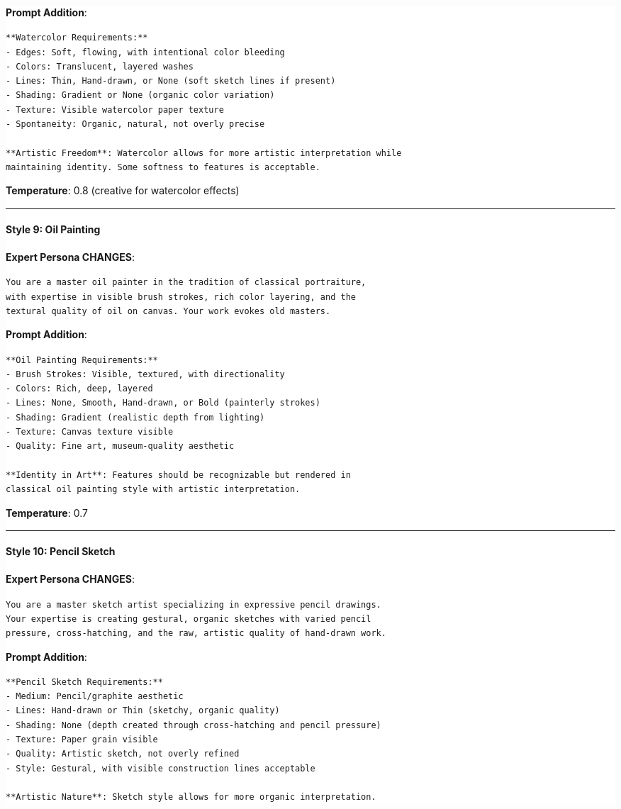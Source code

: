 **Prompt Addition**:
```
**Watercolor Requirements:**
- Edges: Soft, flowing, with intentional color bleeding
- Colors: Translucent, layered washes
- Lines: Thin, Hand-drawn, or None (soft sketch lines if present)
- Shading: Gradient or None (organic color variation)
- Texture: Visible watercolor paper texture
- Spontaneity: Organic, natural, not overly precise

**Artistic Freedom**: Watercolor allows for more artistic interpretation while
maintaining identity. Some softness to features is acceptable.
```

**Temperature**: 0.8 (creative for watercolor effects)

---

#### **Style 9: Oil Painting**

**Expert Persona CHANGES**:
```
You are a master oil painter in the tradition of classical portraiture,
with expertise in visible brush strokes, rich color layering, and the
textural quality of oil on canvas. Your work evokes old masters.
```

**Prompt Addition**:
```
**Oil Painting Requirements:**
- Brush Strokes: Visible, textured, with directionality
- Colors: Rich, deep, layered
- Lines: None, Smooth, Hand-drawn, or Bold (painterly strokes)
- Shading: Gradient (realistic depth from lighting)
- Texture: Canvas texture visible
- Quality: Fine art, museum-quality aesthetic

**Identity in Art**: Features should be recognizable but rendered in
classical oil painting style with artistic interpretation.
```

**Temperature**: 0.7

---

#### **Style 10: Pencil Sketch**

**Expert Persona CHANGES**:
```
You are a master sketch artist specializing in expressive pencil drawings.
Your expertise is creating gestural, organic sketches with varied pencil
pressure, cross-hatching, and the raw, artistic quality of hand-drawn work.
```

**Prompt Addition**:
```
**Pencil Sketch Requirements:**
- Medium: Pencil/graphite aesthetic
- Lines: Hand-drawn or Thin (sketchy, organic quality)
- Shading: None (depth created through cross-hatching and pencil pressure)
- Texture: Paper grain visible
- Quality: Artistic sketch, not overly refined
- Style: Gestural, with visible construction lines acceptable

**Artistic Nature**: Sketch style allows for more organic interpretation.
```
